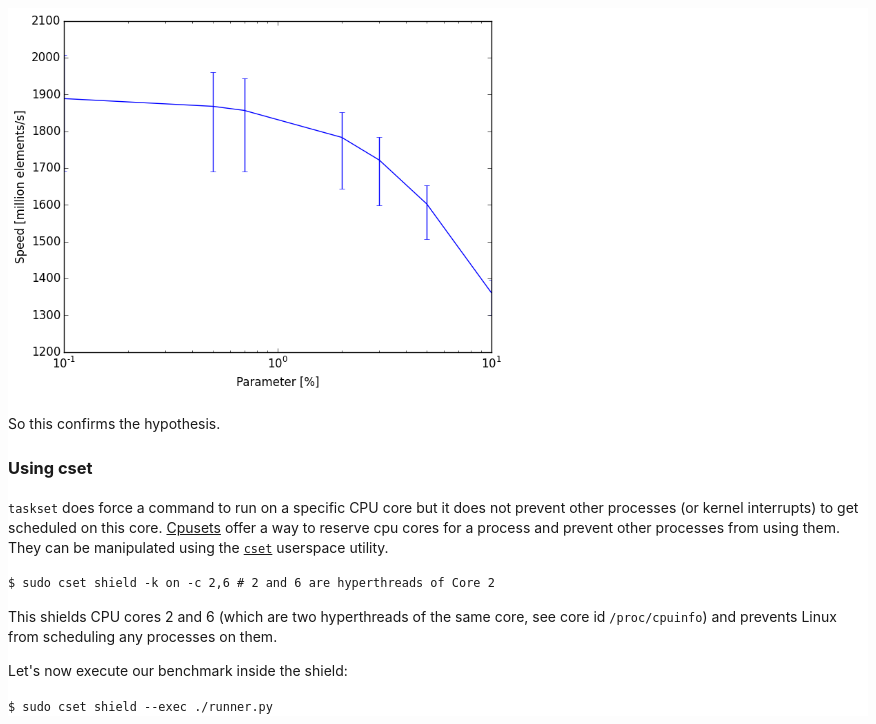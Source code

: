 <img src="/assets/laptop-benchmarks/web-keep-4.png" width="500" class="center-image" />

So this confirms the hypothesis.

### Using cset ###

`taskset` does force a command to run on a specific CPU core but it does not prevent other
processes (or kernel interrupts) to get scheduled on this core. [Cpusets](http://man7.org/linux/man-pages/man7/cpuset.7.html)
offer a way to reserve cpu cores for a process and prevent other processes from using them. They can
be manipulated using the [`cset`](https://rt.wiki.kernel.org/index.php/Cpuset_Management_Utility/tutorial) userspace utility.

    $ sudo cset shield -k on -c 2,6 # 2 and 6 are hyperthreads of Core 2

This shields CPU cores 2 and 6 (which are two hyperthreads of the same core, see core id `/proc/cpuinfo`) and prevents Linux 
from scheduling any processes on them. 

Let's now execute our benchmark inside the shield: 

    $ sudo cset shield --exec ./runner.py

